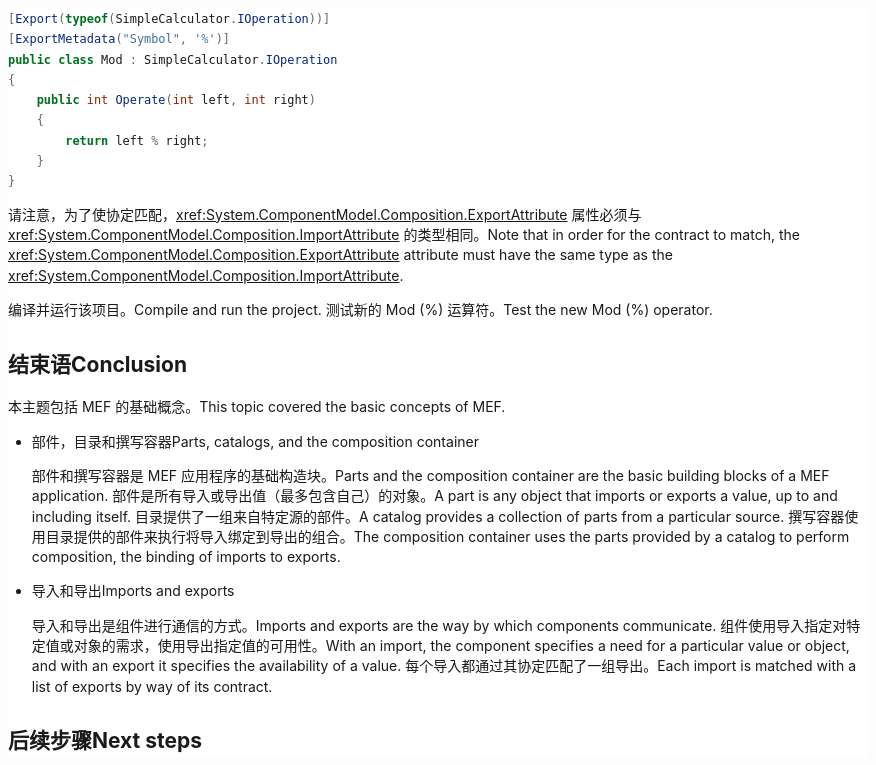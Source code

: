 ```csharp
[Export(typeof(SimpleCalculator.IOperation))]
[ExportMetadata("Symbol", '%')]
public class Mod : SimpleCalculator.IOperation
{
    public int Operate(int left, int right)
    {
        return left % right;
    }
}
```

<span data-ttu-id="e504e-263">请注意，为了使协定匹配，<xref:System.ComponentModel.Composition.ExportAttribute> 属性必须与 <xref:System.ComponentModel.Composition.ImportAttribute> 的类型相同。</span><span class="sxs-lookup"><span data-stu-id="e504e-263">Note that in order for the contract to match, the <xref:System.ComponentModel.Composition.ExportAttribute> attribute must have the same type as the <xref:System.ComponentModel.Composition.ImportAttribute>.</span></span>

<span data-ttu-id="e504e-264">编译并运行该项目。</span><span class="sxs-lookup"><span data-stu-id="e504e-264">Compile and run the project.</span></span> <span data-ttu-id="e504e-265">测试新的 Mod (%) 运算符。</span><span class="sxs-lookup"><span data-stu-id="e504e-265">Test the new Mod (%) operator.</span></span>

## <a name="conclusion"></a><span data-ttu-id="e504e-266">结束语</span><span class="sxs-lookup"><span data-stu-id="e504e-266">Conclusion</span></span>

<span data-ttu-id="e504e-267">本主题包括 MEF 的基础概念。</span><span class="sxs-lookup"><span data-stu-id="e504e-267">This topic covered the basic concepts of MEF.</span></span>

- <span data-ttu-id="e504e-268">部件，目录和撰写容器</span><span class="sxs-lookup"><span data-stu-id="e504e-268">Parts, catalogs, and the composition container</span></span>

     <span data-ttu-id="e504e-269">部件和撰写容器是 MEF 应用程序的基础构造块。</span><span class="sxs-lookup"><span data-stu-id="e504e-269">Parts and the composition container are the basic building blocks of a MEF application.</span></span> <span data-ttu-id="e504e-270">部件是所有导入或导出值（最多包含自己）的对象。</span><span class="sxs-lookup"><span data-stu-id="e504e-270">A part is any object that imports or exports a value, up to and including itself.</span></span> <span data-ttu-id="e504e-271">目录提供了一组来自特定源的部件。</span><span class="sxs-lookup"><span data-stu-id="e504e-271">A catalog provides a collection of parts from a particular source.</span></span> <span data-ttu-id="e504e-272">撰写容器使用目录提供的部件来执行将导入绑定到导出的组合。</span><span class="sxs-lookup"><span data-stu-id="e504e-272">The composition container uses the parts provided by a catalog to perform composition, the binding of imports to exports.</span></span>

- <span data-ttu-id="e504e-273">导入和导出</span><span class="sxs-lookup"><span data-stu-id="e504e-273">Imports and exports</span></span>

     <span data-ttu-id="e504e-274">导入和导出是组件进行通信的方式。</span><span class="sxs-lookup"><span data-stu-id="e504e-274">Imports and exports are the way by which components communicate.</span></span> <span data-ttu-id="e504e-275">组件使用导入指定对特定值或对象的需求，使用导出指定值的可用性。</span><span class="sxs-lookup"><span data-stu-id="e504e-275">With an import, the component specifies a need for a particular value or object, and with an export it specifies the availability of a value.</span></span> <span data-ttu-id="e504e-276">每个导入都通过其协定匹配了一组导出。</span><span class="sxs-lookup"><span data-stu-id="e504e-276">Each import is matched with a list of exports by way of its contract.</span></span>

## <a name="next-steps"></a><span data-ttu-id="e504e-277">后续步骤</span><span class="sxs-lookup"><span data-stu-id="e504e-277">Next steps</span></span>
